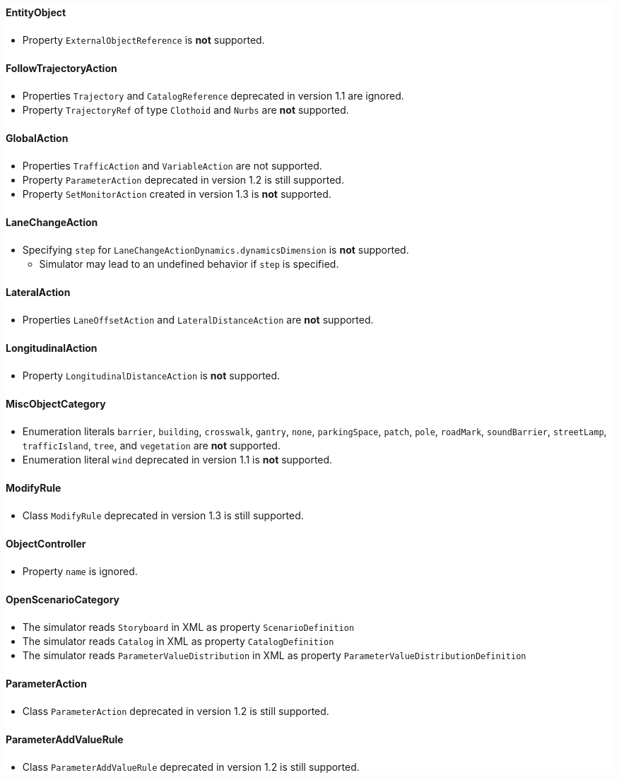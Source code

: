 #### EntityObject

- Property `ExternalObjectReference` is **not** supported.

#### FollowTrajectoryAction

- Properties `Trajectory` and `CatalogReference` deprecated in version 1.1 are ignored.
- Property `TrajectoryRef` of type `Clothoid` and `Nurbs` are **not** supported.

#### GlobalAction

- Properties `TrafficAction` and `VariableAction` are not supported.
- Property `ParameterAction` deprecated in version 1.2 is still supported.
- Property `SetMonitorAction` created in version 1.3 is **not** supported.

#### LaneChangeAction

- Specifying `step` for `LaneChangeActionDynamics.dynamicsDimension` is **not** supported.
  - Simulator may lead to an undefined behavior if `step` is specified.

#### LateralAction

- Properties `LaneOffsetAction` and `LateralDistanceAction` are **not** supported.

#### LongitudinalAction

- Property `LongitudinalDistanceAction` is **not** supported.

#### MiscObjectCategory

- Enumeration literals `barrier`, `building`, `crosswalk`, `gantry`, `none`, `parkingSpace`, `patch`, `pole`, `roadMark`, `soundBarrier`, `streetLamp`, `trafficIsland`, `tree`, and `vegetation` are **not** supported.
- Enumeration literal `wind` deprecated in version 1.1 is **not** supported.

#### ModifyRule

- Class `ModifyRule` deprecated in version 1.3 is still supported.

#### ObjectController

- Property `name` is ignored.

#### OpenScenarioCategory

- The simulator reads `Storyboard` in XML as property `ScenarioDefinition`
- The simulator reads `Catalog` in XML as property `CatalogDefinition`
- The simulator reads `ParameterValueDistribution` in XML as property `ParameterValueDistributionDefinition`

#### ParameterAction

- Class `ParameterAction` deprecated in version 1.2 is still supported.

#### ParameterAddValueRule

- Class `ParameterAddValueRule` deprecated in version 1.2 is still supported.
